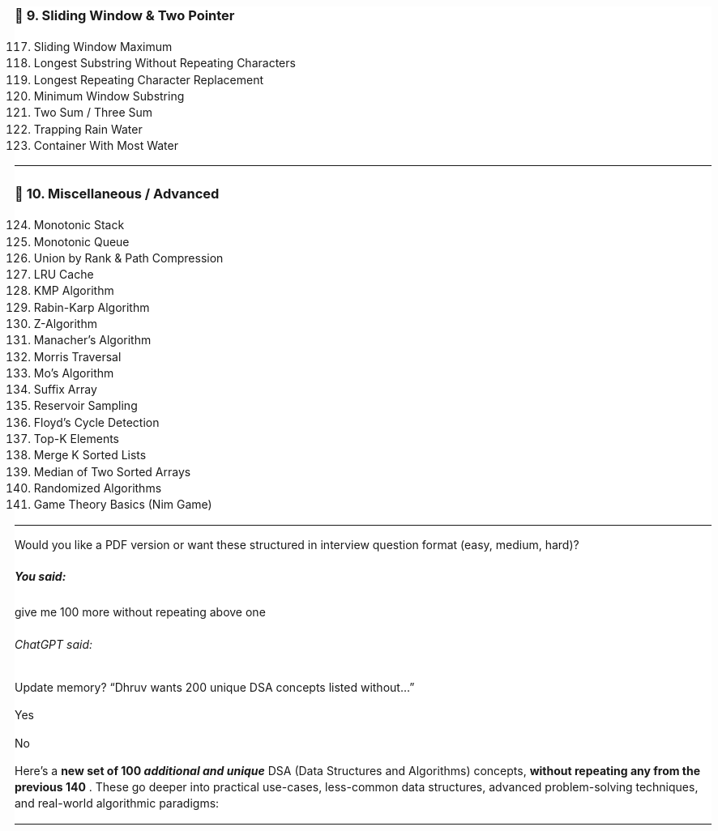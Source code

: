 
### 🔗 **9. Sliding Window & Two Pointer**

117. Sliding Window Maximum
118. Longest Substring Without Repeating Characters
119. Longest Repeating Character Replacement
120. Minimum Window Substring
121. Two Sum / Three Sum
122. Trapping Rain Water
123. Container With Most Water

---

### 🧊 **10. Miscellaneous / Advanced**

124. Monotonic Stack
125. Monotonic Queue
126. Union by Rank & Path Compression
127. LRU Cache
128. KMP Algorithm
129. Rabin-Karp Algorithm
130. Z-Algorithm
131. Manacher’s Algorithm
132. Morris Traversal
133. Mo’s Algorithm
134. Suffix Array
135. Reservoir Sampling
136. Floyd’s Cycle Detection
137. Top-K Elements
138. Merge K Sorted Lists
139. Median of Two Sorted Arrays
140. Randomized Algorithms
141. Game Theory Basics (Nim Game)

---

Would you like a PDF version or want these structured in interview question format (easy, medium, hard)?

##### You said:

give me 100 more without repeating above one

###### ChatGPT said:

Update memory? “Dhruv wants 200 unique DSA concepts listed without...”

Yes

No

Here’s a **new set of 100 *additional and unique*** DSA (Data Structures and Algorithms) concepts,  **without repeating any from the previous 140** . These go deeper into practical use-cases, less-common data structures, advanced problem-solving techniques, and real-world algorithmic paradigms:

---
